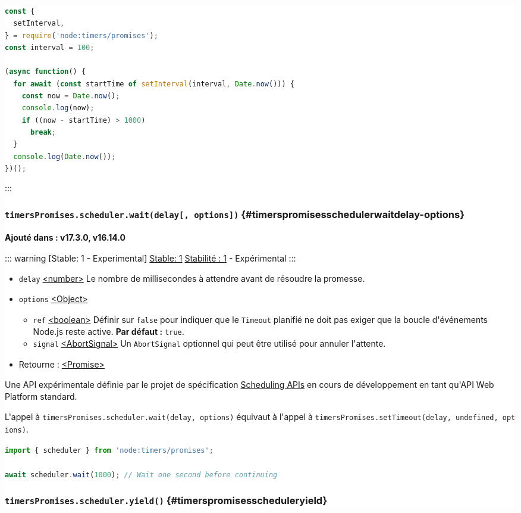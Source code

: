 ```js [CJS]
const {
  setInterval,
} = require('node:timers/promises');
const interval = 100;

(async function() {
  for await (const startTime of setInterval(interval, Date.now())) {
    const now = Date.now();
    console.log(now);
    if ((now - startTime) > 1000)
      break;
  }
  console.log(Date.now());
})();
```
:::

### `timersPromises.scheduler.wait(delay[, options])` {#timerspromisesschedulerwaitdelay-options}

**Ajouté dans : v17.3.0, v16.14.0**

::: warning [Stable: 1 - Experimental]
[Stable: 1](/fr/nodejs/api/documentation#stability-index) [Stabilité : 1](/fr/nodejs/api/documentation#stability-index) - Expérimental
:::

- `delay` [\<number\>](https://developer.mozilla.org/fr/docs/Web/JavaScript/Data_structures#Number_type) Le nombre de millisecondes à attendre avant de résoudre la promesse.
- `options` [\<Object\>](https://developer.mozilla.org/fr/docs/Web/JavaScript/Reference/Global_Objects/Object)
    - `ref` [\<boolean\>](https://developer.mozilla.org/fr/docs/Web/JavaScript/Data_structures#Boolean_type) Définir sur `false` pour indiquer que le `Timeout` planifié ne doit pas exiger que la boucle d'événements Node.js reste active. **Par défaut :** `true`.
    - `signal` [\<AbortSignal\>](/fr/nodejs/api/globals#class-abortsignal) Un `AbortSignal` optionnel qui peut être utilisé pour annuler l'attente.

- Retourne : [\<Promise\>](https://developer.mozilla.org/fr/docs/Web/JavaScript/Reference/Global_Objects/Promise)

Une API expérimentale définie par le projet de spécification [Scheduling APIs](https://github.com/WICG/scheduling-apis) en cours de développement en tant qu'API Web Platform standard.

L'appel à `timersPromises.scheduler.wait(delay, options)` équivaut à l'appel à `timersPromises.setTimeout(delay, undefined, options)`.

```js [ESM]
import { scheduler } from 'node:timers/promises';

await scheduler.wait(1000); // Wait one second before continuing
```

### `timersPromises.scheduler.yield()` {#timerspromisesscheduleryield}
